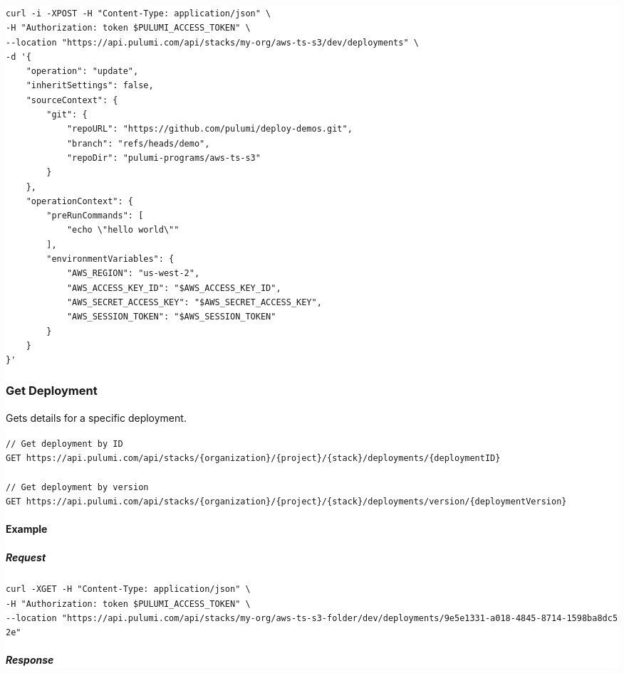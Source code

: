 ```shell
curl -i -XPOST -H "Content-Type: application/json" \
-H "Authorization: token $PULUMI_ACCESS_TOKEN" \
--location "https://api.pulumi.com/api/stacks/my-org/aws-ts-s3/dev/deployments" \
-d '{
	"operation": "update",
	"inheritSettings": false,
    "sourceContext": {
        "git": {
            "repoURL": "https://github.com/pulumi/deploy-demos.git",
            "branch": "refs/heads/demo",
            "repoDir": "pulumi-programs/aws-ts-s3"
        }
    },
    "operationContext": {
        "preRunCommands": [
            "echo \"hello world\""
        ],
        "environmentVariables": {
            "AWS_REGION": "us-west-2",
            "AWS_ACCESS_KEY_ID": "$AWS_ACCESS_KEY_ID",
            "AWS_SECRET_ACCESS_KEY": "$AWS_SECRET_ACCESS_KEY",
            "AWS_SESSION_TOKEN": "$AWS_SESSION_TOKEN"
        }
    }
}'
```

### Get Deployment

Gets details for a specific deployment.

```
// Get deployment by ID
GET https://api.pulumi.com/api/stacks/{organization}/{project}/{stack}/deployments/{deploymentID}

// Get deployment by version
GET https://api.pulumi.com/api/stacks/{organization}/{project}/{stack}/deployments/version/{deploymentVersion}
```

#### Example

##### Request

```shell
curl -XGET -H "Content-Type: application/json" \
-H "Authorization: token $PULUMI_ACCESS_TOKEN" \
--location "https://api.pulumi.com/api/stacks/my-org/aws-ts-s3-folder/dev/deployments/9e5e1331-a018-4845-8714-1598ba8dc52e"
```

##### Response
